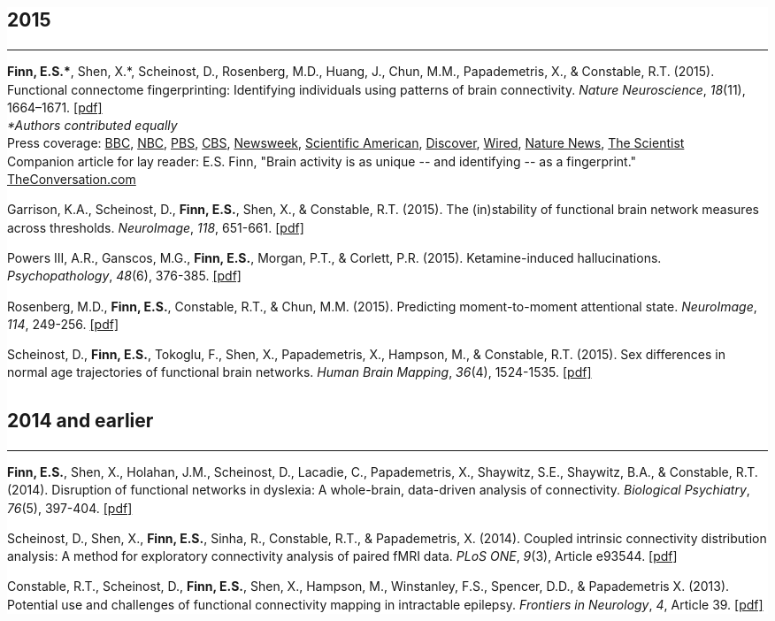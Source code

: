 2015
---
---
**Finn, E.S.\***, Shen, X.\*, Scheinost, D., Rosenberg, M.D., Huang, J., Chun, M.M., Papademetris, X., & Constable, R.T. (2015). Functional connectome fingerprinting: Identifying individuals using patterns of brain connectivity. *Nature Neuroscience*, *18*(11), 1664–1671. [[pdf]](https://esfinn.github.io/files/nn.4135.pdf)<br/>*\*Authors contributed equally*<br/>Press coverage: [BBC](http://www.bbc.com/news/science-environment-34504848), [NBC](https://www.nbcnews.com/better/wellness/scans-show-people-have-brain-fingerprint-n442966), [PBS](https://www.pbs.org/newshour/science/brain-fingerprint-sorting-hat-intelligence), [CBS](https://www.cbsnews.com/news/your-brain-is-your-fingerprint/), [Newsweek](http://www.newsweek.com/unique-brain-fingerprint-offers-new-method-identification-382661), [Scientific American](https://www.scientificamerican.com/article/brainprints-pick-out-an-individual-from-the-crowd/), [Discover](http://blogs.discovermagazine.com/d-brief/2015/10/12/connections-in-the-brain-like-fingerprints-can-identify-individuals), [Wired](https://www.wired.com/2015/10/scientists-can-now-predict-intelligence-brain-activity/), [Nature News](https://www.nature.com/news/brain-scans-pinpoint-individuals-from-a-crowd-1.18541), [The Scientist](https://www.the-scientist.com/?articles.view/articleNo/44212/title/Brain-Activity-Identifies-Individuals/)<br/>Companion article for lay reader: E.S. Finn, "Brain activity is as unique -- and identifying -- as a fingerprint." [TheConversation.com](http://theconversation.com/brain-activity-is-as-unique-and-identifying-as-a-fingerprint-48723)

Garrison, K.A., Scheinost, D., **Finn, E.S.**, Shen, X., & Constable, R.T. (2015). The (in)stability of functional brain network measures across thresholds. *NeuroImage*, *118*, 651-661. [[pdf]](https://esfinn.github.io/files/Garrison_NeuroImage2015.pdf)

Powers III, A.R., Ganscos, M.G., **Finn, E.S.**, Morgan, P.T., & Corlett, P.R. (2015). Ketamine-induced hallucinations. *Psychopathology*, *48*(6), 376-385. [[pdf]](https://esfinn.github.io/files/Powers_Psychopathol2015.pdf)

Rosenberg, M.D., **Finn, E.S.**, Constable, R.T., & Chun, M.M. (2015). Predicting moment-to-moment attentional state. *NeuroImage*, *114*, 249-256. [[pdf]](https://esfinn.github.io/files/Rosenberg_NeuroImage2015.pdf)

Scheinost, D., **Finn, E.S.**, Tokoglu, F., Shen, X., Papademetris, X., Hampson, M., & Constable, R.T. (2015). Sex differences in normal age trajectories of functional brain networks. *Human Brain Mapping*, *36*(4), 1524-1535. [[pdf]](https://esfinn.github.io/files/Scheinost_HBM2015.pdf)

2014 and earlier
---
---
**Finn, E.S.**, Shen, X., Holahan, J.M., Scheinost, D., Lacadie, C., Papademetris, X., Shaywitz, S.E., Shaywitz, B.A., & Constable, R.T. (2014). Disruption of functional networks in dyslexia: A whole-brain, data-driven analysis of connectivity. *Biological Psychiatry*, *76*(5), 397-404. [[pdf]](https://esfinn.github.io/files/Finn_etal_BioPsychiatry2014.pdf)

Scheinost, D., Shen, X., **Finn, E.S.**, Sinha, R., Constable, R.T., & Papademetris, X. (2014). Coupled intrinsic connectivity distribution analysis: A method for exploratory connectivity analysis of paired fMRI data. *PLoS ONE*, *9*(3), Article e93544. [[pdf]](https://esfinn.github.io/files/Scheinost_PLoSONE2014.pdf)

Constable, R.T., Scheinost, D., **Finn, E.S.**, Shen, X., Hampson, M., Winstanley, F.S., Spencer, D.D., & Papademetris X. (2013). Potential use and challenges of functional connectivity mapping in intractable epilepsy. *Frontiers in Neurology*, *4*, Article 39. [[pdf]](https://esfinn.github.io/files/Constable_FrontNeurol2013.pdf)
